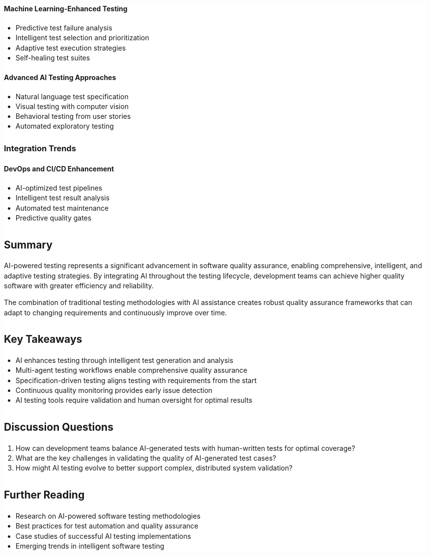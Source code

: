#### Machine Learning-Enhanced Testing
- Predictive test failure analysis
- Intelligent test selection and prioritization
- Adaptive test execution strategies
- Self-healing test suites

#### Advanced AI Testing Approaches
- Natural language test specification
- Visual testing with computer vision
- Behavioral testing from user stories
- Automated exploratory testing

### Integration Trends

#### DevOps and CI/CD Enhancement
- AI-optimized test pipelines
- Intelligent test result analysis
- Automated test maintenance
- Predictive quality gates

## Summary

AI-powered testing represents a significant advancement in software quality assurance, enabling comprehensive, intelligent, and adaptive testing strategies. By integrating AI throughout the testing lifecycle, development teams can achieve higher quality software with greater efficiency and reliability.

The combination of traditional testing methodologies with AI assistance creates robust quality assurance frameworks that can adapt to changing requirements and continuously improve over time.

## Key Takeaways

- AI enhances testing through intelligent test generation and analysis
- Multi-agent testing workflows enable comprehensive quality assurance
- Specification-driven testing aligns testing with requirements from the start
- Continuous quality monitoring provides early issue detection
- AI testing tools require validation and human oversight for optimal results

## Discussion Questions

1. How can development teams balance AI-generated tests with human-written tests for optimal coverage?
2. What are the key challenges in validating the quality of AI-generated test cases?
3. How might AI testing evolve to better support complex, distributed system validation?

## Further Reading

- Research on AI-powered software testing methodologies
- Best practices for test automation and quality assurance
- Case studies of successful AI testing implementations
- Emerging trends in intelligent software testing